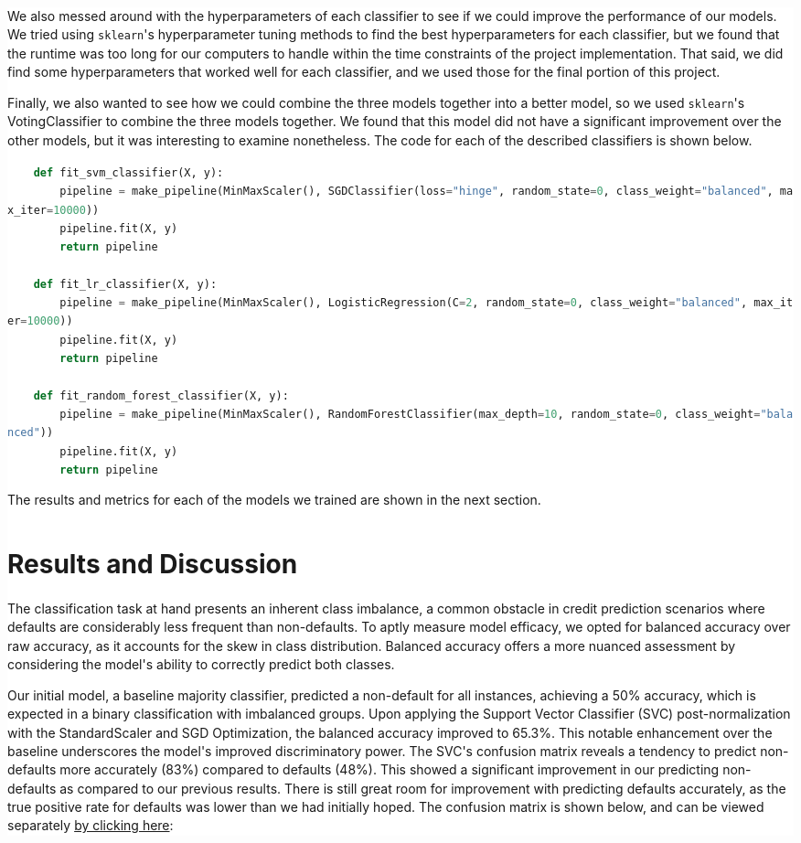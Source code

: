 We also messed around with the hyperparameters of each classifier to see if we could improve the performance of our models. We tried using `sklearn`'s hyperparameter tuning methods to find the best hyperparameters for each classifier, but we found that the runtime was too long for our computers to handle within the time constraints of the project implementation. That said, we did find some hyperparameters that worked well for each classifier, and we used those for the final portion of this project. 

Finally, we also wanted to see how we could combine the three models together into a better model, so we used `sklearn`'s VotingClassifier to combine the three models together. We found that this model did not have a significant improvement over the other models, but it was interesting to examine nonetheless. The code for each of the described classifiers is shown below. 

```python
    def fit_svm_classifier(X, y):
        pipeline = make_pipeline(MinMaxScaler(), SGDClassifier(loss="hinge", random_state=0, class_weight="balanced", max_iter=10000))
        pipeline.fit(X, y)
        return pipeline

    def fit_lr_classifier(X, y):
        pipeline = make_pipeline(MinMaxScaler(), LogisticRegression(C=2, random_state=0, class_weight="balanced", max_iter=10000))
        pipeline.fit(X, y)
        return pipeline

    def fit_random_forest_classifier(X, y):
        pipeline = make_pipeline(MinMaxScaler(), RandomForestClassifier(max_depth=10, random_state=0, class_weight="balanced"))
        pipeline.fit(X, y)
        return pipeline
```
    
The results and metrics for each of the models we trained are shown in the next section. 

# Results and Discussion
The classification task at hand presents an inherent class imbalance, a common obstacle in credit prediction scenarios where defaults are considerably less frequent than non-defaults. To aptly measure model efficacy, we opted for balanced accuracy over raw accuracy, as it accounts for the skew in class distribution. Balanced accuracy offers a more nuanced assessment by considering the model's ability to correctly predict both classes.

Our initial model, a baseline majority classifier, predicted a non-default for all instances, achieving a 50% accuracy, which is expected in a binary classification with imbalanced groups. Upon applying the Support Vector Classifier (SVC) post-normalization with the StandardScaler and SGD Optimization, the balanced accuracy improved to 65.3%. This notable enhancement over the baseline underscores the model's improved discriminatory power. The SVC's confusion matrix reveals a tendency to predict non-defaults more accurately (83%) compared to defaults (48%). This showed a significant improvement in our predicting non-defaults as compared to our previous results. There is still great room for improvement with predicting defaults accurately, as the true positive rate for defaults was lower than we had initially hoped. The confusion matrix is shown below, and can be viewed separately [by clicking here](resources/final/svc-confusion-matrix.png "download"): 
